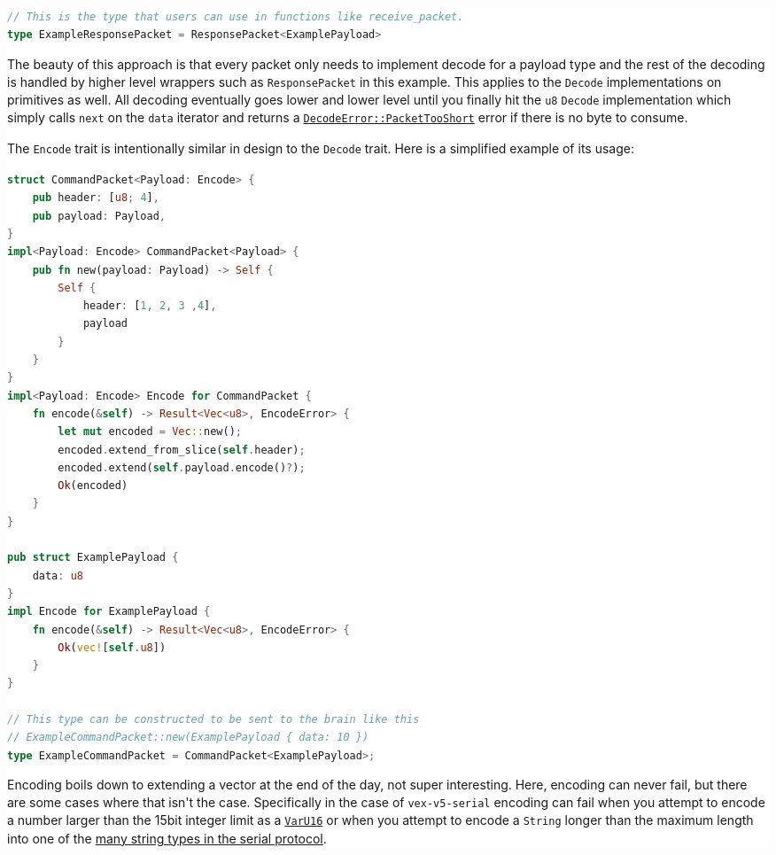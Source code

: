 ```rust
// This is the type that users can use in functions like receive_packet.
type ExampleResponsePacket = ResponsePacket<ExamplePayload>
```

The beauty of this approach is that every packet only needs to implement decode for a payload type and the rest of the decoding is handled by higher level wrappers such as `ResponsePacket` in this example. This applies to the `Decode` implementations on primitives as well. All decoding eventually goes lower and lower level until you finally hit the `u8` `Decode` implementation which simply calls `next` on the `data` iterator and returns a [`DecodeError::PacketTooShort`](https://docs.rs/vex-v5-serial/latest/vex_v5_serial/decode/enum.DecodeError.html#variant.PacketTooShort) error if there is no byte to consume.

The `Encode` trait is intentionally similar in design to the `Decode` trait. Here is a simplified example of its usage:

```rust
struct CommandPacket<Payload: Encode> {
    pub header: [u8; 4],
    pub payload: Payload,
}
impl<Payload: Encode> CommandPacket<Payload> {
    pub fn new(payload: Payload) -> Self {
        Self {
            header: [1, 2, 3 ,4],
            payload
        }
    }
}
impl<Payload: Encode> Encode for CommandPacket {
    fn encode(&self) -> Result<Vec<u8>, EncodeError> {
        let mut encoded = Vec::new();
        encoded.extend_from_slice(self.header);
        encoded.extend(self.payload.encode()?);
        Ok(encoded)
    }
}

pub struct ExamplePayload {
    data: u8
}
impl Encode for ExamplePayload {
    fn encode(&self) -> Result<Vec<u8>, EncodeError> {
        Ok(vec![self.u8])
    }
}

// This type can be constructed to be sent to the brain like this
// ExampleCommandPacket::new(ExamplePayload { data: 10 })
type ExampleCommandPacket = CommandPacket<ExamplePayload>;
```
Encoding boils down to extending a vector at the end of the day, not super interesting. Here, encoding can never fail, but there are some cases where that isn't the case. Specifically in the case of `vex-v5-serial` encoding can fail when you attempt to encode a number larger than the 15bit integer limit as a [`VarU16`](https://docs.rs/vex-v5-serial/latest/vex_v5_serial/varint/struct.VarU16.html) or when you attempt to encode a `String` longer than the maximum length into one of the [many string types in the serial protocol](https://docs.rs/vex-v5-serial/latest/vex_v5_serial/string/index.html).
